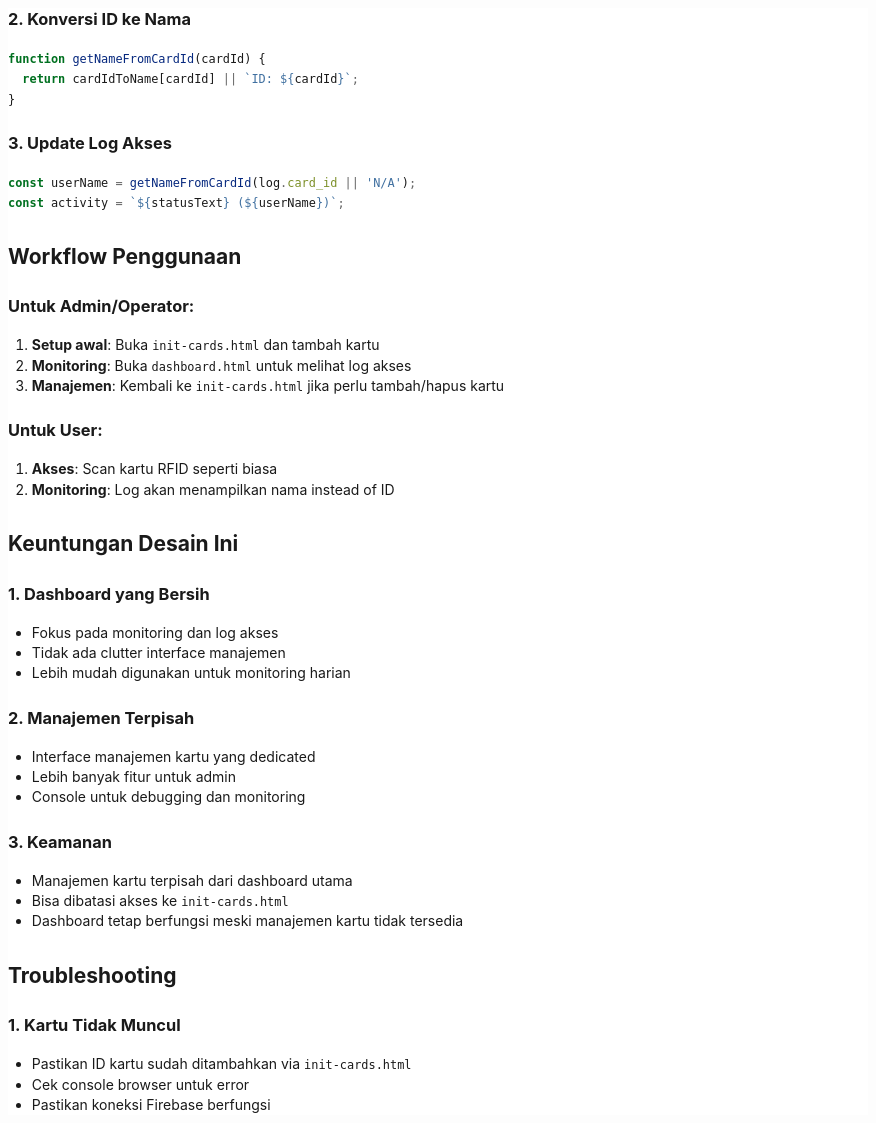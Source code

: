 ### 2. Konversi ID ke Nama
```javascript
function getNameFromCardId(cardId) {
  return cardIdToName[cardId] || `ID: ${cardId}`;
}
```

### 3. Update Log Akses
```javascript
const userName = getNameFromCardId(log.card_id || 'N/A');
const activity = `${statusText} (${userName})`;
```

## Workflow Penggunaan

### Untuk Admin/Operator:
1. **Setup awal**: Buka `init-cards.html` dan tambah kartu
2. **Monitoring**: Buka `dashboard.html` untuk melihat log akses
3. **Manajemen**: Kembali ke `init-cards.html` jika perlu tambah/hapus kartu

### Untuk User:
1. **Akses**: Scan kartu RFID seperti biasa
2. **Monitoring**: Log akan menampilkan nama instead of ID

## Keuntungan Desain Ini

### 1. **Dashboard yang Bersih**
- Fokus pada monitoring dan log akses
- Tidak ada clutter interface manajemen
- Lebih mudah digunakan untuk monitoring harian

### 2. **Manajemen Terpisah**
- Interface manajemen kartu yang dedicated
- Lebih banyak fitur untuk admin
- Console untuk debugging dan monitoring

### 3. **Keamanan**
- Manajemen kartu terpisah dari dashboard utama
- Bisa dibatasi akses ke `init-cards.html`
- Dashboard tetap berfungsi meski manajemen kartu tidak tersedia

## Troubleshooting

### 1. Kartu Tidak Muncul
- Pastikan ID kartu sudah ditambahkan via `init-cards.html`
- Cek console browser untuk error
- Pastikan koneksi Firebase berfungsi
